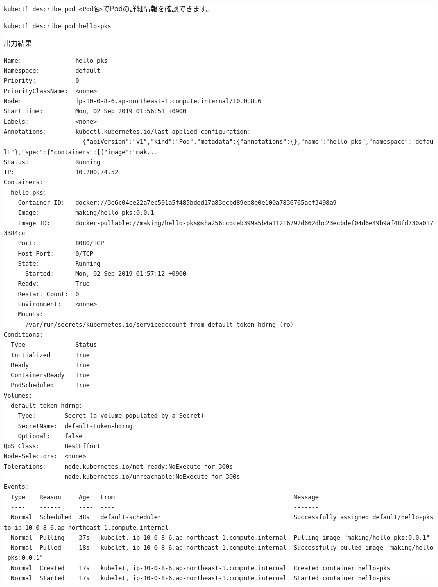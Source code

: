 `kubectl describe pod <Pod名>`でPodの詳細情報を確認できます。

```
kubectl describe pod hello-pks
```
出力結果
```
Name:               hello-pks
Namespace:          default
Priority:           0
PriorityClassName:  <none>
Node:               ip-10-0-8-6.ap-northeast-1.compute.internal/10.0.8.6
Start Time:         Mon, 02 Sep 2019 01:56:51 +0900
Labels:             <none>
Annotations:        kubectl.kubernetes.io/last-applied-configuration:
                      {"apiVersion":"v1","kind":"Pod","metadata":{"annotations":{},"name":"hello-pks","namespace":"default"},"spec":{"containers":[{"image":"mak...
Status:             Running
IP:                 10.200.74.52
Containers:
  hello-pks:
    Container ID:   docker://3e6c04ce22a7ec591a5f485bded17a83ecbd89eb8e0e100a7836765acf3498a9
    Image:          making/hello-pks:0.0.1
    Image ID:       docker-pullable://making/hello-pks@sha256:cdceb399a5b4a11216792d662dbc23ecbdef04d6e49b9af48fd730a0173384cc
    Port:           8080/TCP
    Host Port:      0/TCP
    State:          Running
      Started:      Mon, 02 Sep 2019 01:57:12 +0900
    Ready:          True
    Restart Count:  0
    Environment:    <none>
    Mounts:
      /var/run/secrets/kubernetes.io/serviceaccount from default-token-hdrng (ro)
Conditions:
  Type              Status
  Initialized       True 
  Ready             True 
  ContainersReady   True 
  PodScheduled      True 
Volumes:
  default-token-hdrng:
    Type:        Secret (a volume populated by a Secret)
    SecretName:  default-token-hdrng
    Optional:    false
QoS Class:       BestEffort
Node-Selectors:  <none>
Tolerations:     node.kubernetes.io/not-ready:NoExecute for 300s
                 node.kubernetes.io/unreachable:NoExecute for 300s
Events:
  Type    Reason     Age   From                                                  Message
  ----    ------     ----  ----                                                  -------
  Normal  Scheduled  38s   default-scheduler                                     Successfully assigned default/hello-pks to ip-10-0-8-6.ap-northeast-1.compute.internal
  Normal  Pulling    37s   kubelet, ip-10-0-8-6.ap-northeast-1.compute.internal  Pulling image "making/hello-pks:0.0.1"
  Normal  Pulled     18s   kubelet, ip-10-0-8-6.ap-northeast-1.compute.internal  Successfully pulled image "making/hello-pks:0.0.1"
  Normal  Created    17s   kubelet, ip-10-0-8-6.ap-northeast-1.compute.internal  Created container hello-pks
  Normal  Started    17s   kubelet, ip-10-0-8-6.ap-northeast-1.compute.internal  Started container hello-pks
```
